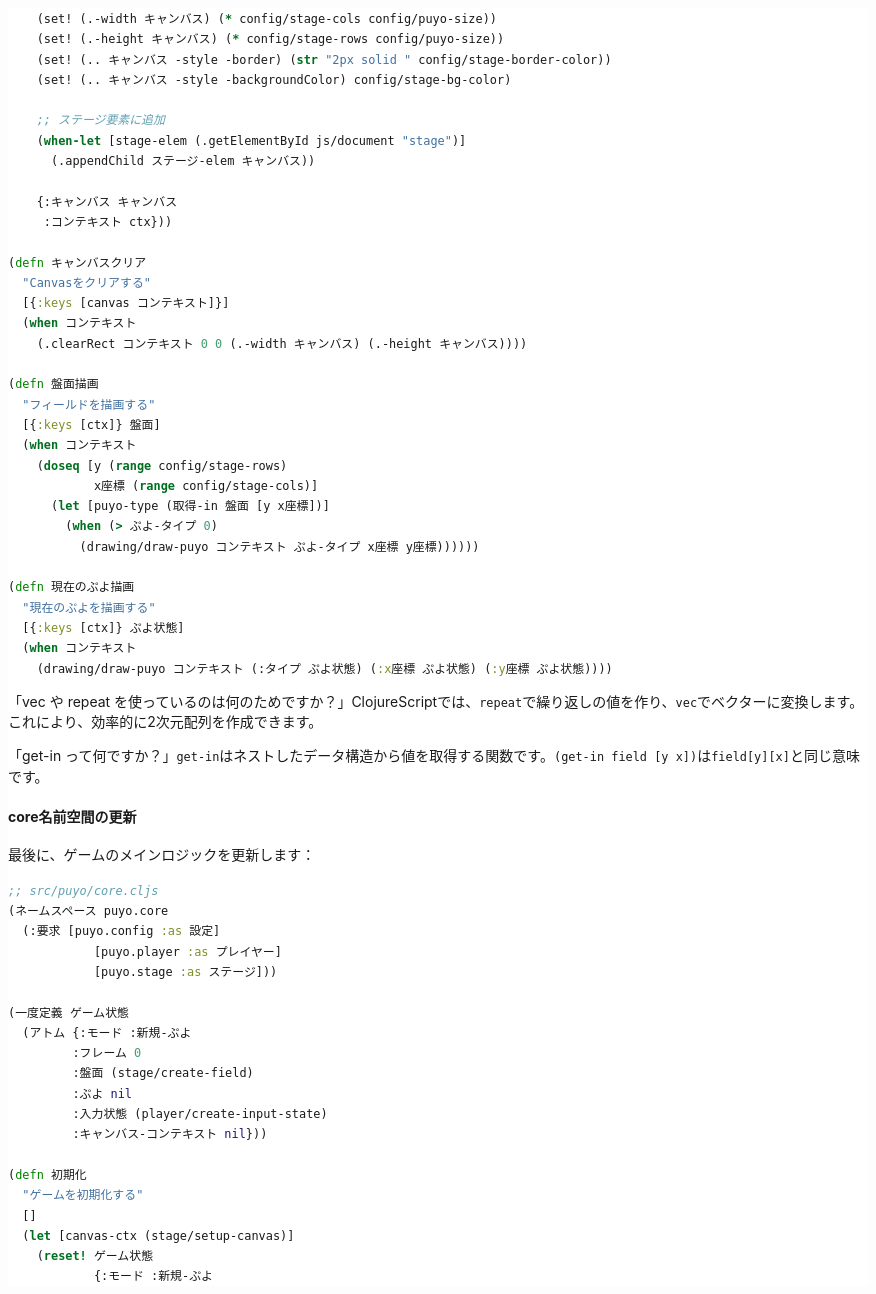 ```clojure
    (set! (.-width キャンバス) (* config/stage-cols config/puyo-size))
    (set! (.-height キャンバス) (* config/stage-rows config/puyo-size))
    (set! (.. キャンバス -style -border) (str "2px solid " config/stage-border-color))
    (set! (.. キャンバス -style -backgroundColor) config/stage-bg-color)

    ;; ステージ要素に追加
    (when-let [stage-elem (.getElementById js/document "stage")]
      (.appendChild ステージ-elem キャンバス))

    {:キャンバス キャンバス
     :コンテキスト ctx}))

(defn キャンバスクリア
  "Canvasをクリアする"
  [{:keys [canvas コンテキスト]}]
  (when コンテキスト
    (.clearRect コンテキスト 0 0 (.-width キャンバス) (.-height キャンバス))))

(defn 盤面描画
  "フィールドを描画する"
  [{:keys [ctx]} 盤面]
  (when コンテキスト
    (doseq [y (range config/stage-rows)
            x座標 (range config/stage-cols)]
      (let [puyo-type (取得-in 盤面 [y x座標])]
        (when (> ぷよ-タイプ 0)
          (drawing/draw-puyo コンテキスト ぷよ-タイプ x座標 y座標))))))

(defn 現在のぷよ描画
  "現在のぷよを描画する"
  [{:keys [ctx]} ぷよ状態]
  (when コンテキスト
    (drawing/draw-puyo コンテキスト (:タイプ ぷよ状態) (:x座標 ぷよ状態) (:y座標 ぷよ状態))))
```

「vec や repeat を使っているのは何のためですか？」ClojureScriptでは、`repeat`で繰り返しの値を作り、`vec`でベクターに変換します。これにより、効率的に2次元配列を作成できます。

「get-in って何ですか？」`get-in`はネストしたデータ構造から値を取得する関数です。`(get-in field [y x])`は`field[y][x]`と同じ意味です。

#### core名前空間の更新

最後に、ゲームのメインロジックを更新します：

```clojure
;; src/puyo/core.cljs
(ネームスペース puyo.core
  (:要求 [puyo.config :as 設定]
            [puyo.player :as プレイヤー]
            [puyo.stage :as ステージ]))

(一度定義 ゲーム状態
  (アトム {:モード :新規-ぷよ
         :フレーム 0
         :盤面 (stage/create-field)
         :ぷよ nil
         :入力状態 (player/create-input-state)
         :キャンバス-コンテキスト nil}))

(defn 初期化
  "ゲームを初期化する"
  []
  (let [canvas-ctx (stage/setup-canvas)]
    (reset! ゲーム状態
            {:モード :新規-ぷよ
```